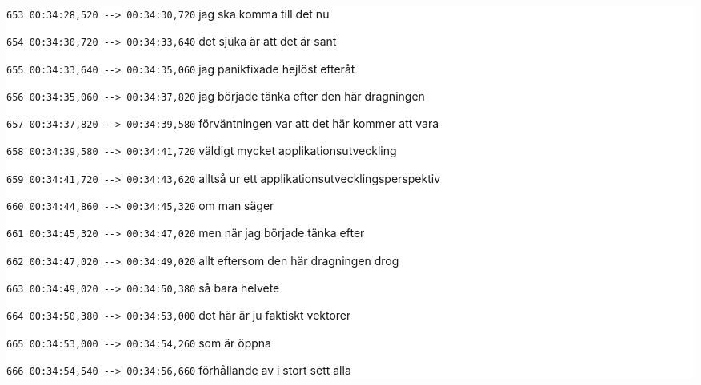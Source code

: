 

`653 00:34:28,520 --> 00:34:30,720`
jag ska komma till det nu



`654 00:34:30,720 --> 00:34:33,640`
det sjuka är att det är sant



`655 00:34:33,640 --> 00:34:35,060`
jag panikfixade hejlöst efteråt



`656 00:34:35,060 --> 00:34:37,820`
jag började tänka efter den här dragningen



`657 00:34:37,820 --> 00:34:39,580`
förväntningen var att det här kommer att vara



`658 00:34:39,580 --> 00:34:41,720`
väldigt mycket applikationsutveckling



`659 00:34:41,720 --> 00:34:43,620`
alltså ur ett applikationsutvecklingsperspektiv



`660 00:34:44,860 --> 00:34:45,320`
om man säger



`661 00:34:45,320 --> 00:34:47,020`
men när jag började tänka efter



`662 00:34:47,020 --> 00:34:49,020`
allt eftersom den här dragningen drog



`663 00:34:49,020 --> 00:34:50,380`
så bara helvete



`664 00:34:50,380 --> 00:34:53,000`
det här är ju faktiskt vektorer



`665 00:34:53,000 --> 00:34:54,260`
som är öppna



`666 00:34:54,540 --> 00:34:56,660`
förhållande av i stort sett alla
